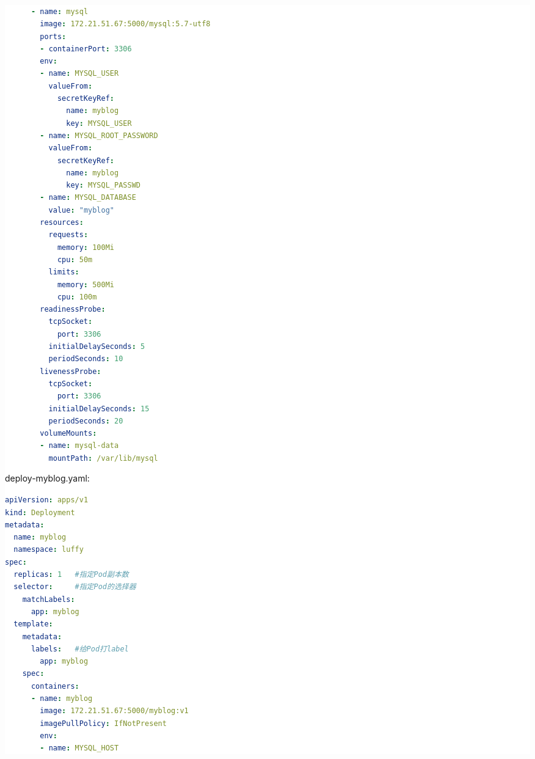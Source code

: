 ```yaml
      - name: mysql
        image: 172.21.51.67:5000/mysql:5.7-utf8
        ports:
        - containerPort: 3306
        env:
        - name: MYSQL_USER
          valueFrom:
            secretKeyRef:
              name: myblog
              key: MYSQL_USER
        - name: MYSQL_ROOT_PASSWORD
          valueFrom:
            secretKeyRef:
              name: myblog
              key: MYSQL_PASSWD
        - name: MYSQL_DATABASE
          value: "myblog"
        resources:
          requests:
            memory: 100Mi
            cpu: 50m
          limits:
            memory: 500Mi
            cpu: 100m
        readinessProbe:
          tcpSocket:
            port: 3306
          initialDelaySeconds: 5
          periodSeconds: 10
        livenessProbe:
          tcpSocket:
            port: 3306
          initialDelaySeconds: 15
          periodSeconds: 20
        volumeMounts:
        - name: mysql-data
          mountPath: /var/lib/mysql

```

deploy-myblog.yaml:

```yaml
apiVersion: apps/v1
kind: Deployment
metadata:
  name: myblog
  namespace: luffy
spec:
  replicas: 1	#指定Pod副本数
  selector:		#指定Pod的选择器
    matchLabels:
      app: myblog
  template:
    metadata:
      labels:	#给Pod打label
        app: myblog
    spec:
      containers:
      - name: myblog
        image: 172.21.51.67:5000/myblog:v1
        imagePullPolicy: IfNotPresent
        env:
        - name: MYSQL_HOST
```